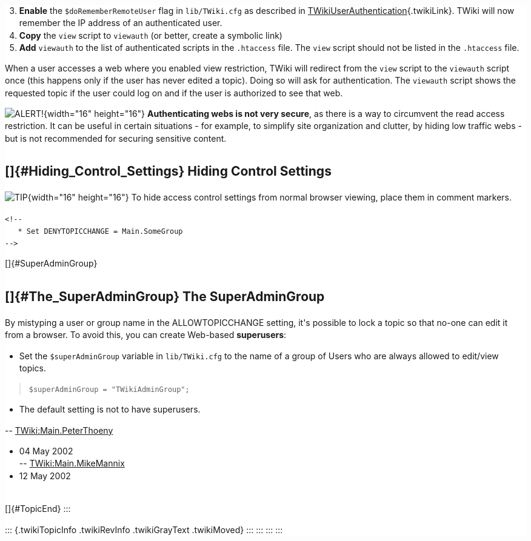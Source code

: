 3.  **Enable** the `$doRememberRemoteUser` flag in `lib/TWiki.cfg` as
    described in
    [TWikiUserAuthentication](TWikiUserAuthentication){.twikiLink}.
    TWiki will now remember the IP address of an authenticated user.
4.  **Copy** the `view` script to `viewauth` (or better, create a
    symbolic link)
5.  **Add** `viewauth` to the list of authenticated scripts in the
    `.htaccess` file. The `view` script should not be listed in the
    `.htaccess` file.

When a user accesses a web where you enabled view restriction, TWiki
will redirect from the `view` script to the `viewauth` script once (this
happens only if the user has never edited a topic). Doing so will ask
for authentication. The `viewauth` script shows the requested topic if
the user could log on and if the user is authorized to see that web.

![ALERT!](../pub/TWiki/TWikiDocGraphics/warning.gif){width="16"
height="16"} **Authenticating webs is not very secure**, as there is a
way to circumvent the read access restriction. It can be useful in
certain situations - for example, to simplify site organization and
clutter, by hiding low traffic webs - but is not recommended for
securing sensitive content.

[]{#Hiding_Control_Settings} Hiding Control Settings
----------------------------------------------------

![TIP](../pub/TWiki/TWikiDocGraphics/tip.gif){width="16" height="16"} To
hide access control settings from normal browser viewing, place them in
comment markers.

`<!--`\
`   * Set DENYTOPICCHANGE = Main.SomeGroup`\
`-->`

[]{#SuperAdminGroup}

[]{#The_SuperAdminGroup} The SuperAdminGroup
--------------------------------------------

By mistyping a user or group name in the ALLOWTOPICCHANGE setting, it\'s
possible to lock a topic so that no-one can edit it from a browser. To
avoid this, you can create Web-based **superusers**:

-   Set the `$superAdminGroup` variable in `lib/TWiki.cfg` to the name
    of a group of Users who are always allowed to edit/view topics.

>     $superAdminGroup = "TWikiAdminGroup";

-   The default setting is not to have superusers.

\--
[TWiki:Main.PeterThoeny](http://twiki.org/cgi-bin/view/Main.PeterThoeny "'Main.PeterThoeny' on TWiki.org")
- 04 May 2002\
\--
[TWiki:Main.MikeMannix](http://twiki.org/cgi-bin/view/Main.MikeMannix "'Main.MikeMannix' on TWiki.org")
- 12 May 2002

\
[]{#TopicEnd}
:::

::: {.twikiTopicInfo .twikiRevInfo .twikiGrayText .twikiMoved}
:::
:::
:::
:::
